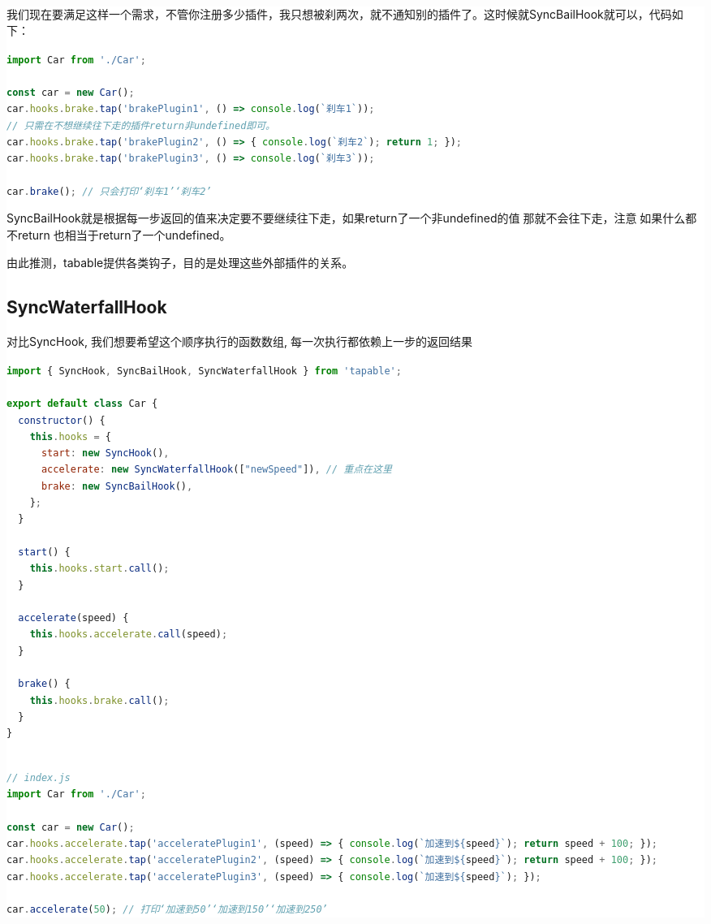 我们现在要满足这样一个需求，不管你注册多少插件，我只想被刹两次，就不通知别的插件了。这时候就SyncBailHook就可以，代码如下：

```js
import Car from './Car';

const car = new Car();
car.hooks.brake.tap('brakePlugin1', () => console.log(`刹车1`));
// 只需在不想继续往下走的插件return非undefined即可。
car.hooks.brake.tap('brakePlugin2', () => { console.log(`刹车2`); return 1; }); 
car.hooks.brake.tap('brakePlugin3', () => console.log(`刹车3`));

car.brake(); // 只会打印‘刹车1’‘刹车2’

```

SyncBailHook就是根据每一步返回的值来决定要不要继续往下走，如果return了一个非undefined的值 那就不会往下走，注意 如果什么都不return 也相当于return了一个undefined。

由此推测，tabable提供各类钩子，目的是处理这些外部插件的关系。

## SyncWaterfallHook

对比SyncHook, 我们想要希望这个顺序执行的函数数组, 每一次执行都依赖上一步的返回结果

```js
import { SyncHook, SyncBailHook, SyncWaterfallHook } from 'tapable';

export default class Car {
  constructor() {
    this.hooks = {
      start: new SyncHook(),
      accelerate: new SyncWaterfallHook(["newSpeed"]), // 重点在这里
      brake: new SyncBailHook(),
    };
  }

  start() {
    this.hooks.start.call();
  }

  accelerate(speed) {
    this.hooks.accelerate.call(speed);
  }

  brake() {
    this.hooks.brake.call();
  }
}

```

```js

// index.js
import Car from './Car';

const car = new Car();
car.hooks.accelerate.tap('acceleratePlugin1', (speed) => { console.log(`加速到${speed}`); return speed + 100; });
car.hooks.accelerate.tap('acceleratePlugin2', (speed) => { console.log(`加速到${speed}`); return speed + 100; });
car.hooks.accelerate.tap('acceleratePlugin3', (speed) => { console.log(`加速到${speed}`); });

car.accelerate(50); // 打印‘加速到50’‘加速到150’‘加速到250’

```
